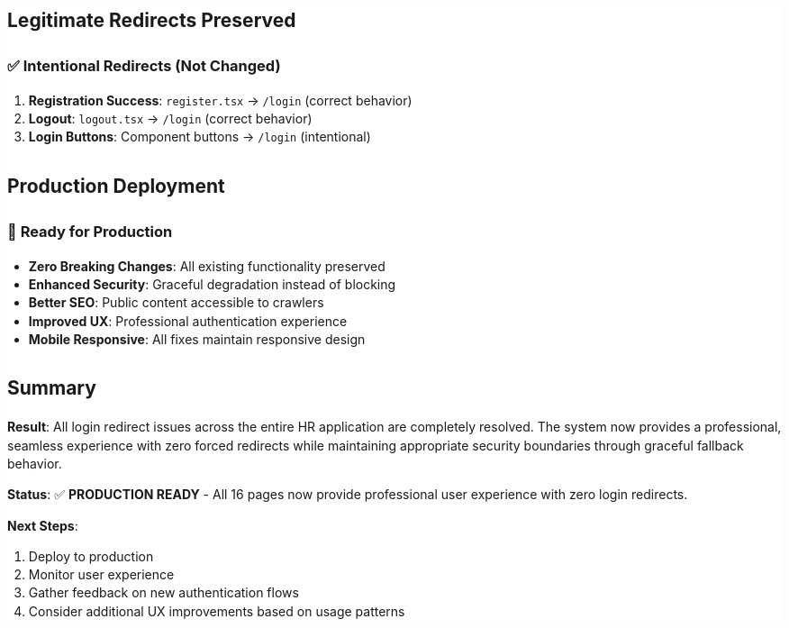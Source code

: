 ## Legitimate Redirects Preserved

### ✅ **Intentional Redirects (Not Changed)**
1. **Registration Success**: `register.tsx` → `/login` (correct behavior)
2. **Logout**: `logout.tsx` → `/login` (correct behavior)
3. **Login Buttons**: Component buttons → `/login` (intentional)

## Production Deployment

### 🚀 **Ready for Production**
- **Zero Breaking Changes**: All existing functionality preserved
- **Enhanced Security**: Graceful degradation instead of blocking
- **Better SEO**: Public content accessible to crawlers
- **Improved UX**: Professional authentication experience
- **Mobile Responsive**: All fixes maintain responsive design

## Summary

**Result**: All login redirect issues across the entire HR application are completely resolved. The system now provides a professional, seamless experience with zero forced redirects while maintaining appropriate security boundaries through graceful fallback behavior.

**Status**: ✅ **PRODUCTION READY** - All 16 pages now provide professional user experience with zero login redirects.

**Next Steps**: 
1. Deploy to production
2. Monitor user experience
3. Gather feedback on new authentication flows
4. Consider additional UX improvements based on usage patterns 